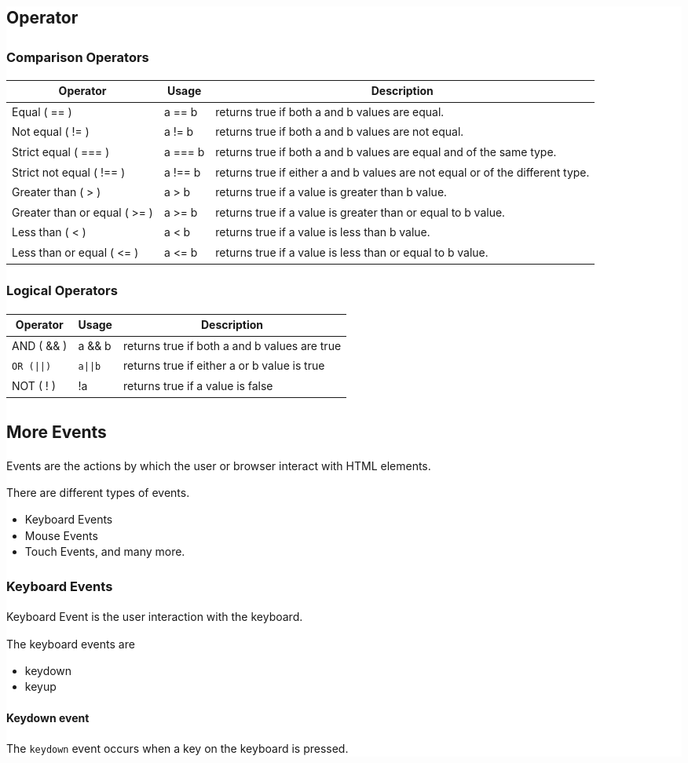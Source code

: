 ## Operator

### Comparison Operators

| Operator                     | Usage   | Description                                                                   |
| ---------------------------- | ------- | ----------------------------------------------------------------------------- |
| Equal ( == )                 | a == b  | returns true if both a and b values are equal.                                |
| Not equal ( != )             | a != b  | returns true if both a and b values are not equal.                            |
| Strict equal ( === )         | a === b | returns true if both a and b values are equal and of the same type.           |
| Strict not equal ( !== )     | a !== b | returns true if either a and b values are not equal or of the different type. |
| Greater than ( > )           | a > b   | returns true if a value is greater than b value.                              |
| Greater than or equal ( >= ) | a >= b  | returns true if a value is greater than or equal to b value.                  |
| Less than ( < )              | a < b   | returns true if a value is less than b value.                                 |
| Less than or equal ( <= )    | a <= b  | returns true if a value is less than or equal to b value.                     |

### Logical Operators

| Operator    | Usage    | Description                                  |
| ----------- | -------- | -------------------------------------------- |
| AND ( && )  | a && b   | returns true if both a and b values are true |
| `OR (\|\|)` | `a\|\|b` | returns true if either a or b value is true  |
| NOT ( ! )   | !a       | returns true if a value is false             |

## More Events

Events are the actions by which the user or browser interact with HTML elements.

There are different types of events.

- Keyboard Events
- Mouse Events
- Touch Events, and many more.

### Keyboard Events

Keyboard Event is the user interaction with the keyboard.

The keyboard events are

- keydown
- keyup

#### Keydown event

The `keydown` event occurs when a key on the keyboard is pressed.
